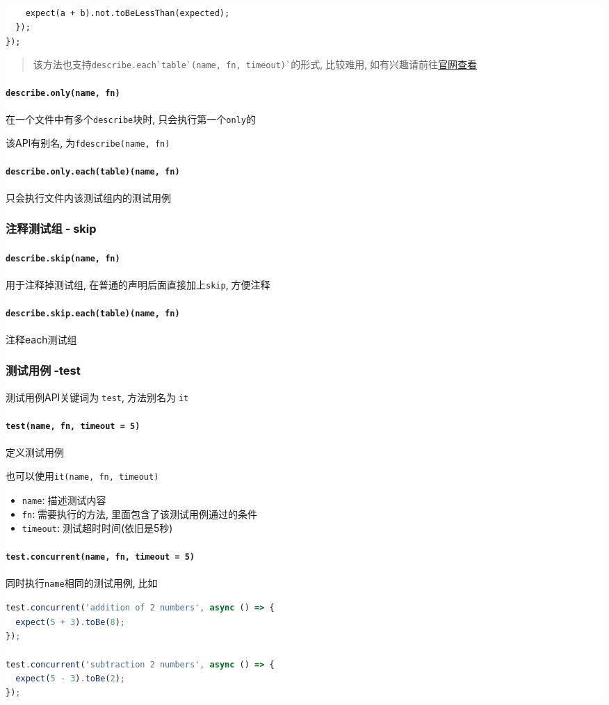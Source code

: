 ```shell
    expect(a + b).not.toBeLessThan(expected);
  });
});
```

> 该方法也支持``` describe.each`table`(name, fn, timeout)` ```的形式, 比较难用, 如有兴趣请前往[官网查看](https://jestjs.io/docs/api#describename-fn)

#### `describe.only(name, fn)`

在一个文件中有多个`describe`块时, 只会执行第一个`only`的

该API有别名, 为`fdescribe(name, fn)`

#### `describe.only.each(table)(name, fn)`

只会执行文件内该测试组内的测试用例



### 注释测试组 - skip

#### `describe.skip(name, fn)`

用于注释掉测试组, 在普通的声明后面直接加上`skip`, 方便注释



#### `describe.skip.each(table)(name, fn)`

注释each测试组



### 测试用例 -test

测试用例API关键词为 `test`, 方法别名为 `it`

#### `test(name, fn, timeout = 5)`

定义测试用例

也可以使用`it(name, fn, timeout)`

+ `name`: 描述测试内容
+ `fn`: 需要执行的方法, 里面包含了该测试用例通过的条件
+ `timeout`: 测试超时时间(依旧是5秒)

#### `test.concurrent(name, fn, timeout = 5)`

同时执行`name`相同的测试用例, 比如

```javascript
test.concurrent('addition of 2 numbers', async () => {
  expect(5 + 3).toBe(8);
});

test.concurrent('subtraction 2 numbers', async () => {
  expect(5 - 3).toBe(2);
});
```

